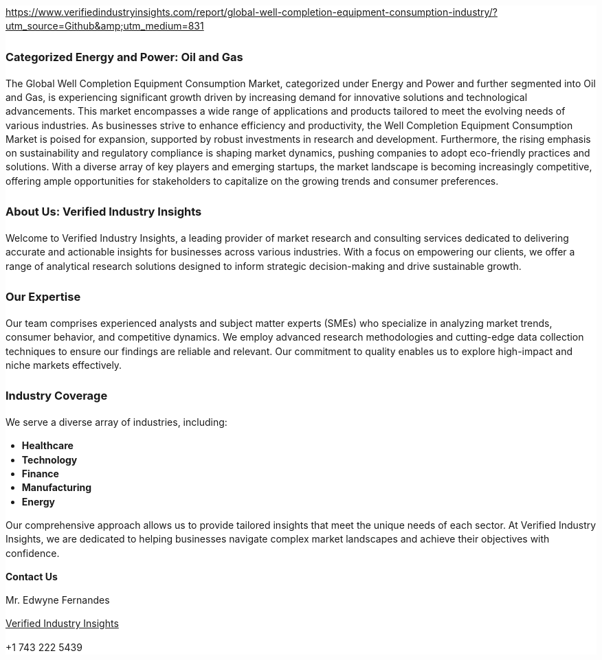 </strong><a href="https://www.verifiedindustryinsights.com/report/global-well-completion-equipment-consumption-industry/?utm_source=Github&amp;utm_medium=831">https://www.verifiedindustryinsights.com/report/global-well-completion-equipment-consumption-industry/?utm_source=Github&amp;utm_medium=831</a>&nbsp;</p><h3>Categorized Energy and Power: Oil and Gas </h3><p>The Global Well Completion Equipment Consumption Market, categorized under Energy and Power and further segmented into Oil and Gas, is experiencing significant growth driven by increasing demand for innovative solutions and technological advancements. This market encompasses a wide range of applications and products tailored to meet the evolving needs of various industries. As businesses strive to enhance efficiency and productivity, the Well Completion Equipment Consumption Market is poised for expansion, supported by robust investments in research and development. Furthermore, the rising emphasis on sustainability and regulatory compliance is shaping market dynamics, pushing companies to adopt eco-friendly practices and solutions. With a diverse array of key players and emerging startups, the market landscape is becoming increasingly competitive, offering ample opportunities for stakeholders to capitalize on the growing trends and consumer preferences.</p><h3>About Us: Verified Industry Insights</h3><p>Welcome to Verified Industry Insights, a leading provider of market research and consulting services dedicated to delivering accurate and actionable insights for businesses across various industries. With a focus on empowering our clients, we offer a range of analytical research solutions designed to inform strategic decision-making and drive sustainable growth.</p><h3>Our Expertise</h3><p>Our team comprises experienced analysts and subject matter experts (SMEs) who specialize in analyzing market trends, consumer behavior, and competitive dynamics. We employ advanced research methodologies and cutting-edge data collection techniques to ensure our findings are reliable and relevant. Our commitment to quality enables us to explore high-impact and niche markets effectively.</p><h3>Industry Coverage</h3><p>We serve a diverse array of industries, including:</p><ul><li><strong>Healthcare</strong></li><li><strong>Technology</strong></li><li><strong>Finance</strong></li><li><strong>Manufacturing</strong></li><li><strong>Energy</strong></li></ul><p>Our comprehensive approach allows us to provide tailored insights that meet the unique needs of each sector. At Verified Industry Insights, we are dedicated to helping businesses navigate complex market landscapes and achieve their objectives with confidence.</p><p><strong>Contact Us</strong></p><p>Mr. Edwyne Fernandes</p><p><a href="https://www.verifiedindustryinsights.com/">Verified Industry Insights</a></p><p>+1 743 222 5439</p>
